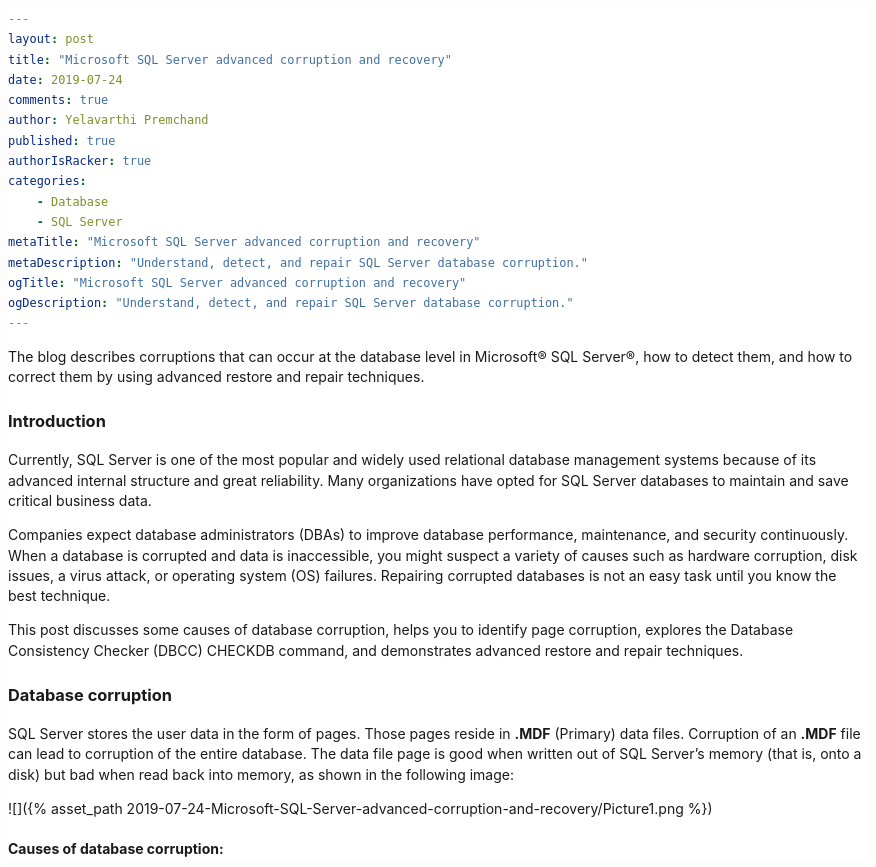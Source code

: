 ```yaml
---
layout: post
title: "Microsoft SQL Server advanced corruption and recovery"
date: 2019-07-24
comments: true
author: Yelavarthi Premchand
published: true
authorIsRacker: true
categories:
    - Database
    - SQL Server
metaTitle: "Microsoft SQL Server advanced corruption and recovery"
metaDescription: "Understand, detect, and repair SQL Server database corruption."
ogTitle: "Microsoft SQL Server advanced corruption and recovery"
ogDescription: "Understand, detect, and repair SQL Server database corruption."
---
```


The blog describes corruptions that can occur at the database level in
Microsoft&reg; SQL Server&reg;, how to detect them, and how to correct them by
using advanced restore and repair techniques.



### Introduction

Currently, SQL Server is one of the most popular and widely used relational
database management systems because of its advanced internal structure and great
reliability. Many organizations have opted for SQL Server databases to
maintain and save critical business data.

Companies expect database administrators (DBAs) to improve database
performance, maintenance, and security continuously. When a database is corrupted and data is
inaccessible, you might suspect a variety of causes such as hardware corruption,
disk issues, a virus attack, or operating system (OS) failures. Repairing
corrupted databases is not an easy task until you know the best technique.

This post discusses some causes of database corruption, helps you to identify
page corruption, explores the Database Consistency Checker (DBCC) CHECKDB
command, and demonstrates advanced restore and repair techniques.

### Database corruption

SQL Server stores the user data in the form of pages. Those pages reside in
**.MDF** (Primary) data files. Corruption of an **.MDF** file can lead to
corruption of the entire database. The data file page is good when written out
of SQL Server’s memory (that is, onto a disk) but bad when read back into memory,
as shown in the following image:

![]({% asset_path 2019-07-24-Microsoft-SQL-Server-advanced-corruption-and-recovery/Picture1.png %})

#### Causes of database corruption:
